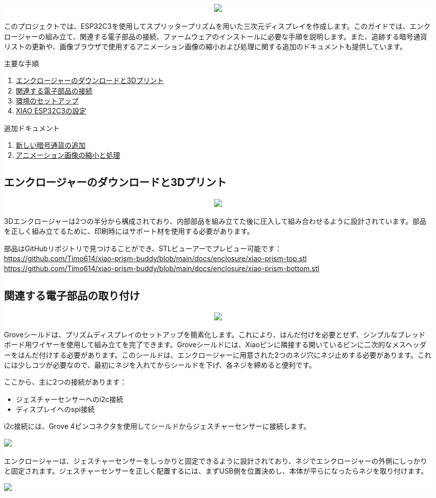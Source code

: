 
<div align="center">
    <img width={400} src="https://raw.githubusercontent.com/Timo614/xiao-prism-buddy/main/docs/photos/enclosure/assembled.jpg" />
</div>

このプロジェクトでは、ESP32C3を使用してスプリッタープリズムを用いた三次元ディスプレイを作成します。このガイドでは、エンクロージャーの組み立て、関連する電子部品の接続、ファームウェアのインストールに必要な手順を説明します。また、追跡する暗号通貨リストの更新や、画像ブラウザで使用するアニメーション画像の縮小および処理に関する追加のドキュメントも提供しています。

主要な手順

1. [エンクロージャーのダウンロードと3Dプリント](#download-and-3d-print-enclosure)
2. [関連する電子部品の接続](#attach-associated-electronics)
3. [環境のセットアップ](#setup-environment)
4. [XIAO ESP32C3の設定](#configure-the-xiao-esp32c3)

追加ドキュメント

1. [新しい暗号通貨の追加](#adding-new-cryptocurrencies)
2. [アニメーション画像の縮小と処理](#downsizing-and-processing-animated-images)

## エンクロージャーのダウンロードと3Dプリント

<div align="center">
    <img width={400} src="https://raw.githubusercontent.com/Timo614/xiao-prism-buddy/main/docs/photos/enclosure/3d-render-bottom.png" />
</div>

3Dエンクロージャーは2つの半分から構成されており、内部部品を組み立てた後に圧入して組み合わせるように設計されています。部品を正しく組み立てるために、印刷時にはサポート材を使用する必要があります。

部品はGitHubリポジトリで見つけることができ、STLビューアーでプレビュー可能です：<br />
https://github.com/Timo614/xiao-prism-buddy/blob/main/docs/enclosure/xiao-prism-top.stl<br />
https://github.com/Timo614/xiao-prism-buddy/blob/main/docs/enclosure/xiao-prism-bottom.stl<br />

## 関連する電子部品の取り付け

<div align="center">
    <img width={400} src="https://raw.githubusercontent.com/Timo614/xiao-prism-buddy/main/docs/photos/enclosure/xiao_screwed_in.jpg" />
</div>

Groveシールドは、プリズムディスプレイのセットアップを簡素化します。これにより、はんだ付けを必要とせず、シンプルなブレッドボード用ワイヤーを使用して組み立てを完了できます。Groveシールドには、Xiaoピンに隣接する開いているピンに二次的なメスヘッダーをはんだ付けする必要があります。このシールドは、エンクロージャーに用意された2つのネジ穴にネジ止めする必要があります。これには少しコツが必要なので、最初にネジを入れてからシールドを下げ、各ネジを締めると便利です。

ここから、主に2つの接続があります：
- ジェスチャーセンサーへのi2c接続
- ディスプレイへのspi接続

i2c接続には、Grove 4ピンコネクタを使用してシールドからジェスチャーセンサーに接続します。

<div style={{textAlign:'center'}}><img src="https://raw.githubusercontent.com/Timo614/xiao-prism-buddy/main/docs/photos/enclosure/inward_bend_install.jpg" style={{width:400, height:'auto'}}/></div>

エンクロージャーは、ジェスチャーセンサーをしっかりと固定できるように設計されており、ネジでエンクロージャーの外側にしっかりと固定されます。ジェスチャーセンサーを正しく配置するには、まずUSB側を位置決めし、本体が平らになったらネジを取り付けます。

<div style={{textAlign:'center'}}><img src="https://raw.githubusercontent.com/Timo614/xiao-prism-buddy/main/docs/photos/enclosure/sensor_screwed_in.jpg" style={{width:400, height:'auto'}}/></div>
